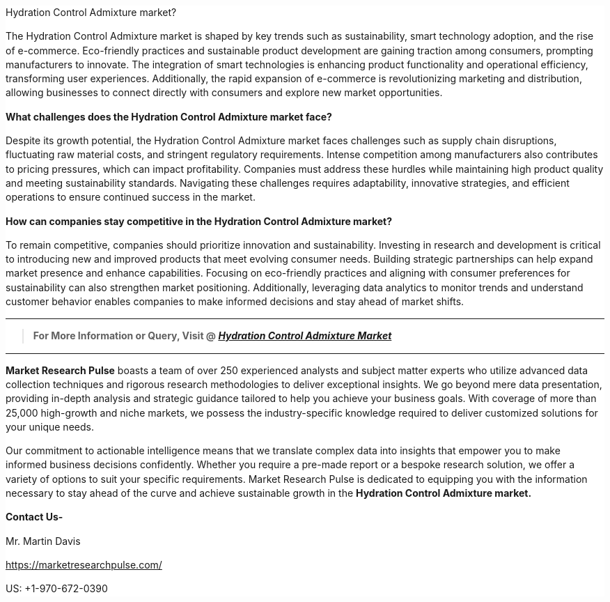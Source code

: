 Hydration Control Admixture market?</strong></p><p>The Hydration Control Admixture market is shaped by key trends such as sustainability, smart technology adoption, and the rise of e-commerce. Eco-friendly practices and sustainable product development are gaining traction among consumers, prompting manufacturers to innovate. The integration of smart technologies is enhancing product functionality and operational efficiency, transforming user experiences. Additionally, the rapid expansion of e-commerce is revolutionizing marketing and distribution, allowing businesses to connect directly with consumers and explore new market opportunities.</p><p><strong>What challenges does the Hydration Control Admixture market face?</strong></p><p>Despite its growth potential, the Hydration Control Admixture market faces challenges such as supply chain disruptions, fluctuating raw material costs, and stringent regulatory requirements. Intense competition among manufacturers also contributes to pricing pressures, which can impact profitability. Companies must address these hurdles while maintaining high product quality and meeting sustainability standards. Navigating these challenges requires adaptability, innovative strategies, and efficient operations to ensure continued success in the market.</p><p><strong>How can companies stay competitive in the Hydration Control Admixture market?</strong></p><p>To remain competitive, companies should prioritize innovation and sustainability. Investing in research and development is critical to introducing new and improved products that meet evolving consumer needs. Building strategic partnerships can help expand market presence and enhance capabilities. Focusing on eco-friendly practices and aligning with consumer preferences for sustainability can also strengthen market positioning. Additionally, leveraging data analytics to monitor trends and understand customer behavior enables companies to make informed decisions and stay ahead of market shifts.</p><hr /><blockquote><p><strong>For More Information or Query, Visit @&nbsp;<em><a href="https://marketresearchpulse.com/report/142189/hydration-control-admixture-market?utm_source=Linkedin&utm_medium=019">Hydration Control Admixture Market</a></em></strong></p></blockquote><hr /><p><strong>Market Research Pulse</strong> boasts a team of over 250 experienced analysts and subject matter experts who utilize advanced data collection techniques and rigorous research methodologies to deliver exceptional insights. We go beyond mere data presentation, providing in-depth analysis and strategic guidance tailored to help you achieve your business goals. With coverage of more than 25,000 high-growth and niche markets, we possess the industry-specific knowledge required to deliver customized solutions for your unique needs.</p><p>Our commitment to actionable intelligence means that we translate complex data into insights that empower you to make informed business decisions confidently. Whether you require a pre-made report or a bespoke research solution, we offer a variety of options to suit your specific requirements. Market Research Pulse is dedicated to equipping you with the information necessary to stay ahead of the curve and achieve sustainable growth in the <strong>Hydration Control Admixture market.</strong></p><p><strong>Contact Us-</strong></p><p>Mr. Martin Davis</p><p>https://marketresearchpulse.com/</p><p>US: +1-970-672-0390</p>